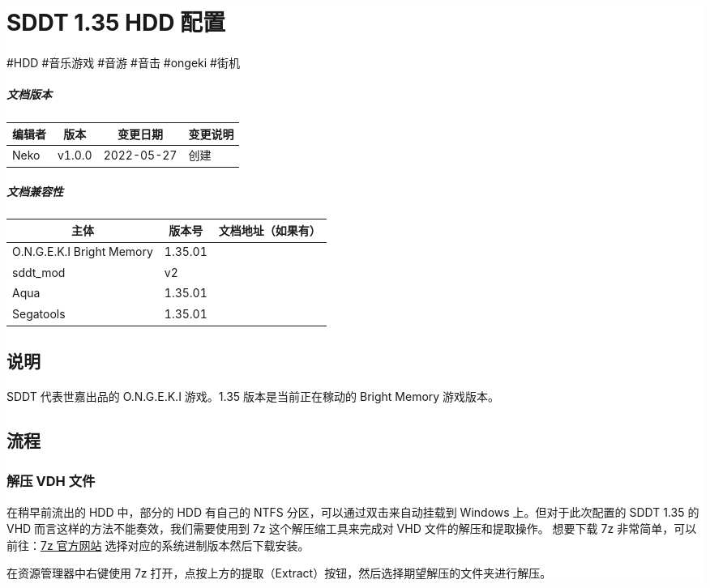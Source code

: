 # SDDT 1.35 HDD 配置
#HDD #音乐游戏 #音游 #音击 #ongeki #街机

##### 文档版本

| 编辑者 | 版本 | 变更日期 | 变更说明 |
| ----- | --- | ------- | ------- |
| Neko | v1.0.0 | 2022-05-27 | 创建 |

##### 文档兼容性

| 主体 | 版本号 | 文档地址（如果有） |
| -- | -- | -- |
| O.N.G.E.K.I Bright Memory | 1.35.01 |  |
| sddt_mod | v2 |  |
| Aqua | 1.35.01 |  |
| Segatools | 1.35.01 |  |

## 说明

SDDT 代表世嘉出品的 O.N.G.E.K.I 游戏。1.35 版本是当前正在稼动的 Bright Memory 游戏版本。

## 流程

### 解压 VDH 文件

在稍早前流出的 HDD 中，部分的 HDD 有自己的 NTFS 分区，可以通过双击来自动挂载到 Windows 上。但对于此次配置的 SDDT 1.35 的 VHD 而言这样的方法不能奏效，我们需要使用到 7z 这个解压缩工具来完成对 VHD 文件的解压和提取操作。
想要下载 7z 非常简单，可以前往：[7z 官方网站](https://www.7-zip.org/ )  选择对应的系统进制版本然后下载安装。

在资源管理器中右键使用 7z 打开，点按上方的提取（Extract）按钮，然后选择期望解压的文件夹进行解压。
